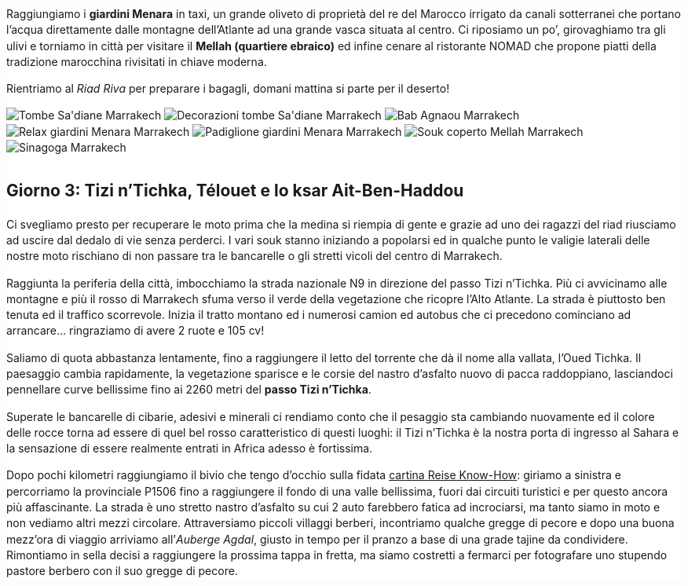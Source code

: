 Raggiungiamo i **giardini Menara** in taxi, un grande oliveto di proprietà del re del Marocco irrigato da canali sotterranei che portano l’acqua direttamente dalle montagne dell’Atlante ad una grande vasca situata al centro. Ci riposiamo un po’, girovaghiamo tra gli ulivi e torniamo in città per visitare il **Mellah (quartiere ebraico)** ed infine cenare al ristorante NOMAD che propone piatti della tradizione marocchina rivisitati in chiave moderna.

Rientriamo al _Riad Riva_ per preparare i bagagli, domani mattina si parte per il deserto!

![Tombe Sa'diane Marrakech](/assets/uploads/2018/10/marocco-moto-deserto-roccioso-alto-atlante/galleries/4/GAB3228.jpg "Le tombe Sa'diane")
![Decorazioni tombe Sa'diane Marrakech](/assets/uploads/2018/10/marocco-moto-deserto-roccioso-alto-atlante/galleries/4/GAB3230.jpg "Le decorazioni delle tombe Sa'diane in marmo di carrara, cedro e stucchi")
![Bab Agnaou Marrakech](/assets/uploads/2018/10/marocco-moto-deserto-roccioso-alto-atlante/galleries/4/GAB3240-Pano.jpg "Bab Agnaou, una tra le porte della medina di Marrakech")
![Relax giardini Menara Marrakech](/assets/uploads/2018/10/marocco-moto-deserto-roccioso-alto-atlante/galleries/4/IMG_3173.jpg "Un po' di relax tra gli ulivi dei giardini Menara di Marrakech")
![Padiglione giardini Menara Marrakech](/assets/uploads/2018/10/marocco-moto-deserto-roccioso-alto-atlante/galleries/4/GAB3245.jpg "Padiglione al centro dei giardini Menara di Marrakech")
![Souk coperto Mellah Marrakech](/assets/uploads/2018/10/marocco-moto-deserto-roccioso-alto-atlante/galleries/4/GAB3247.jpg "Il souk coperto nei pressi del Mellah (quartiere ebraico) di Marrakech")
![Sinagoga Marrakech](/assets/uploads/2018/10/marocco-moto-deserto-roccioso-alto-atlante/galleries/4/GAB3251.jpg "Altro relax nel cortile della Sinagoga di Marrakech")

## Giorno 3: Tizi n’Tichka, Télouet e lo ksar Ait-Ben-Haddou

Ci svegliamo presto per recuperare le moto prima che la medina si riempia di gente e grazie ad uno dei ragazzi del riad riusciamo ad uscire dal dedalo di vie senza perderci. I vari souk stanno iniziando a popolarsi ed in qualche punto le valigie laterali delle nostre moto rischiano di non passare tra le bancarelle o gli stretti vicoli del centro di Marrakech.

Raggiunta la periferia della città, imbocchiamo la strada nazionale N9 in direzione del passo Tizi n’Tichka. Più ci avvicinamo alle montagne e più il rosso di Marrakech sfuma verso il verde della vegetazione che ricopre l’Alto Atlante. La strada è piuttosto ben tenuta ed il traffico scorrevole. Inizia il tratto montano ed i numerosi camion ed autobus che ci precedono cominciano ad arrancare… ringraziamo di avere 2 ruote e 105 cv!

Saliamo di quota abbastanza lentamente, fino a raggiungere il letto del torrente che dà il nome alla vallata, l’Oued Tichka. Il paesaggio cambia rapidamente, la vegetazione sparisce e le corsie del nastro d’asfalto nuovo di pacca raddoppiano, lasciandoci pennellare curve bellissime fino ai 2260 metri del **passo Tizi n’Tichka**.

Superate le bancarelle di cibarie, adesivi e minerali ci rendiamo conto che il pesaggio sta cambiando nuovamente ed il colore delle rocce torna ad essere di quel bel rosso caratteristico di questi luoghi: il Tizi n’Tichka è la nostra porta di ingresso al Sahara e la sensazione di essere realmente entrati in Africa adesso è fortissima.

Dopo pochi kilometri raggiungiamo il bivio che tengo d’occhio sulla fidata [cartina Reise Know-How](https://amzn.to/2NuHVGX): giriamo a sinistra e percorriamo la provinciale P1506 fino a raggiungere il fondo di una valle bellissima, fuori dai circuiti turistici e per questo ancora più affascinante. La strada è uno stretto nastro d’asfalto su cui 2 auto farebbero fatica ad incrociarsi, ma tanto siamo in moto e non vediamo altri mezzi circolare. Attraversiamo piccoli villaggi berberi, incontriamo qualche gregge di pecore e dopo una buona mezz’ora di viaggio arriviamo all’_Auberge Agdal_, giusto in tempo per il pranzo a base di una grade tajine da condividere. Rimontiamo in sella decisi a raggiungere la prossima tappa in fretta, ma siamo costretti a fermarci per fotografare uno stupendo pastore berbero con il suo gregge di pecore.
